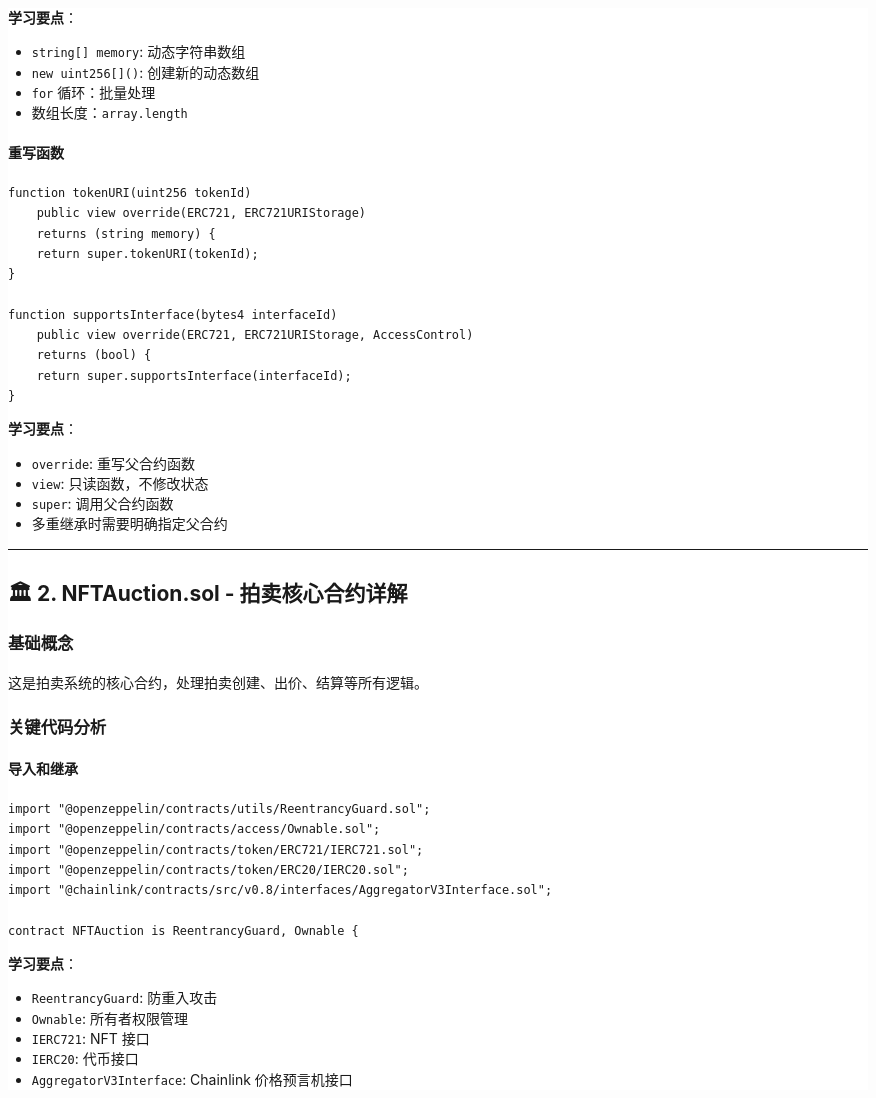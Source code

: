 **学习要点**：
- `string[] memory`: 动态字符串数组
- `new uint256[]()`: 创建新的动态数组
- `for` 循环：批量处理
- 数组长度：`array.length`

#### 重写函数
```solidity
function tokenURI(uint256 tokenId) 
    public view override(ERC721, ERC721URIStorage) 
    returns (string memory) {
    return super.tokenURI(tokenId);
}

function supportsInterface(bytes4 interfaceId)
    public view override(ERC721, ERC721URIStorage, AccessControl)
    returns (bool) {
    return super.supportsInterface(interfaceId);
}
```

**学习要点**：
- `override`: 重写父合约函数
- `view`: 只读函数，不修改状态
- `super`: 调用父合约函数
- 多重继承时需要明确指定父合约

---

## 🏛️ 2. NFTAuction.sol - 拍卖核心合约详解

### 基础概念
这是拍卖系统的核心合约，处理拍卖创建、出价、结算等所有逻辑。

### 关键代码分析

#### 导入和继承
```solidity
import "@openzeppelin/contracts/utils/ReentrancyGuard.sol";
import "@openzeppelin/contracts/access/Ownable.sol";
import "@openzeppelin/contracts/token/ERC721/IERC721.sol";
import "@openzeppelin/contracts/token/ERC20/IERC20.sol";
import "@chainlink/contracts/src/v0.8/interfaces/AggregatorV3Interface.sol";

contract NFTAuction is ReentrancyGuard, Ownable {
```

**学习要点**：
- `ReentrancyGuard`: 防重入攻击
- `Ownable`: 所有者权限管理
- `IERC721`: NFT 接口
- `IERC20`: 代币接口
- `AggregatorV3Interface`: Chainlink 价格预言机接口
